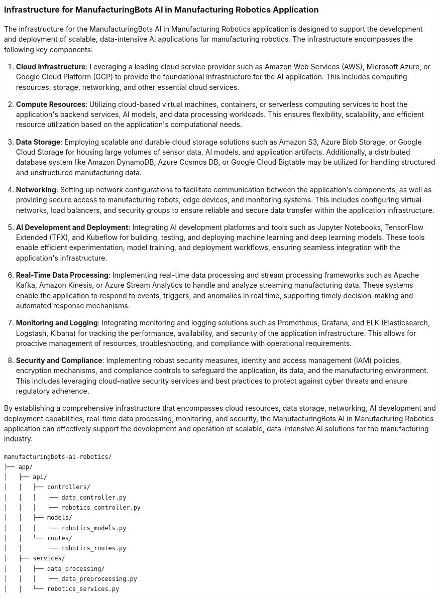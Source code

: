 ### Infrastructure for ManufacturingBots AI in Manufacturing Robotics Application

The infrastructure for the ManufacturingBots AI in Manufacturing Robotics application is designed to support the development and deployment of scalable, data-intensive AI applications for manufacturing robotics. The infrastructure encompasses the following key components:

1. **Cloud Infrastructure**: Leveraging a leading cloud service provider such as Amazon Web Services (AWS), Microsoft Azure, or Google Cloud Platform (GCP) to provide the foundational infrastructure for the AI application. This includes computing resources, storage, networking, and other essential cloud services.

2. **Compute Resources**: Utilizing cloud-based virtual machines, containers, or serverless computing services to host the application's backend services, AI models, and data processing workloads. This ensures flexibility, scalability, and efficient resource utilization based on the application's computational needs.

3. **Data Storage**: Employing scalable and durable cloud storage solutions such as Amazon S3, Azure Blob Storage, or Google Cloud Storage for housing large volumes of sensor data, AI models, and application artifacts. Additionally, a distributed database system like Amazon DynamoDB, Azure Cosmos DB, or Google Cloud Bigtable may be utilized for handling structured and unstructured manufacturing data.

4. **Networking**: Setting up network configurations to facilitate communication between the application's components, as well as providing secure access to manufacturing robots, edge devices, and monitoring systems. This includes configuring virtual networks, load balancers, and security groups to ensure reliable and secure data transfer within the application infrastructure.

5. **AI Development and Deployment**: Integrating AI development platforms and tools such as Jupyter Notebooks, TensorFlow Extended (TFX), and Kubeflow for building, testing, and deploying machine learning and deep learning models. These tools enable efficient experimentation, model training, and deployment workflows, ensuring seamless integration with the application's infrastructure.

6. **Real-Time Data Processing**: Implementing real-time data processing and stream processing frameworks such as Apache Kafka, Amazon Kinesis, or Azure Stream Analytics to handle and analyze streaming manufacturing data. These systems enable the application to respond to events, triggers, and anomalies in real time, supporting timely decision-making and automated response mechanisms.

7. **Monitoring and Logging**: Integrating monitoring and logging solutions such as Prometheus, Grafana, and ELK (Elasticsearch, Logstash, Kibana) for tracking the performance, availability, and security of the application infrastructure. This allows for proactive management of resources, troubleshooting, and compliance with operational requirements.

8. **Security and Compliance**: Implementing robust security measures, identity and access management (IAM) policies, encryption mechanisms, and compliance controls to safeguard the application, its data, and the manufacturing environment. This includes leveraging cloud-native security services and best practices to protect against cyber threats and ensure regulatory adherence.

By establishing a comprehensive infrastructure that encompasses cloud resources, data storage, networking, AI development and deployment capabilities, real-time data processing, monitoring, and security, the ManufacturingBots AI in Manufacturing Robotics application can effectively support the development and operation of scalable, data-intensive AI solutions for the manufacturing industry.

```plaintext
manufacturingbots-ai-robotics/
├── app/
│   ├── api/
│   │   ├── controllers/
│   │   │   ├── data_controller.py
│   │   │   └── robotics_controller.py
│   │   ├── models/
│   │   │   └── robotics_models.py
│   │   └── routes/
│   │       └── robotics_routes.py
│   ├── services/
│   │   ├── data_processing/
│   │   │   └── data_preprocessing.py
│   │   └── robotics_services.py
```